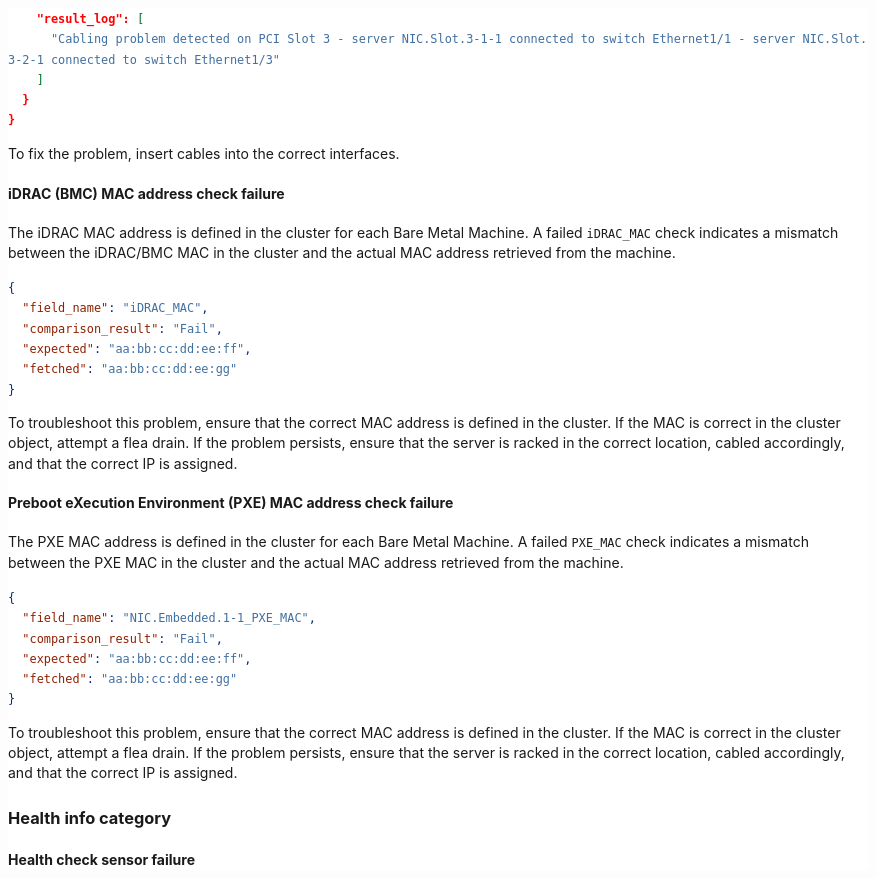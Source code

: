 ```json
    "result_log": [
      "Cabling problem detected on PCI Slot 3 - server NIC.Slot.3-1-1 connected to switch Ethernet1/1 - server NIC.Slot.3-2-1 connected to switch Ethernet1/3"
    ]
  }
}
```

To fix the problem, insert cables into the correct interfaces.

#### iDRAC (BMC) MAC address check failure

The iDRAC MAC address is defined in the cluster for each Bare Metal Machine.
A failed `iDRAC_MAC` check indicates a mismatch between the iDRAC/BMC MAC in the cluster and the actual MAC address retrieved from the machine.

```json
{
  "field_name": "iDRAC_MAC",
  "comparison_result": "Fail",
  "expected": "aa:bb:cc:dd:ee:ff",
  "fetched": "aa:bb:cc:dd:ee:gg"
}
```

To troubleshoot this problem, ensure that the correct MAC address is defined in the cluster.
If the MAC is correct in the cluster object, attempt a flea drain.
If the problem persists, ensure that the server is racked in the correct location, cabled accordingly, and that the correct IP is assigned.

#### Preboot eXecution Environment (PXE) MAC address check failure

The PXE MAC address is defined in the cluster for each Bare Metal Machine.
A failed `PXE_MAC` check indicates a mismatch between the PXE MAC in the cluster and the actual MAC address retrieved from the machine.

```json
{
  "field_name": "NIC.Embedded.1-1_PXE_MAC",
  "comparison_result": "Fail",
  "expected": "aa:bb:cc:dd:ee:ff",
  "fetched": "aa:bb:cc:dd:ee:gg"
}
```

To troubleshoot this problem, ensure that the correct MAC address is defined in the cluster.
If the MAC is correct in the cluster object, attempt a flea drain.
If the problem persists, ensure that the server is racked in the correct location, cabled accordingly, and that the correct IP is assigned.

### Health info category

#### Health check sensor failure
